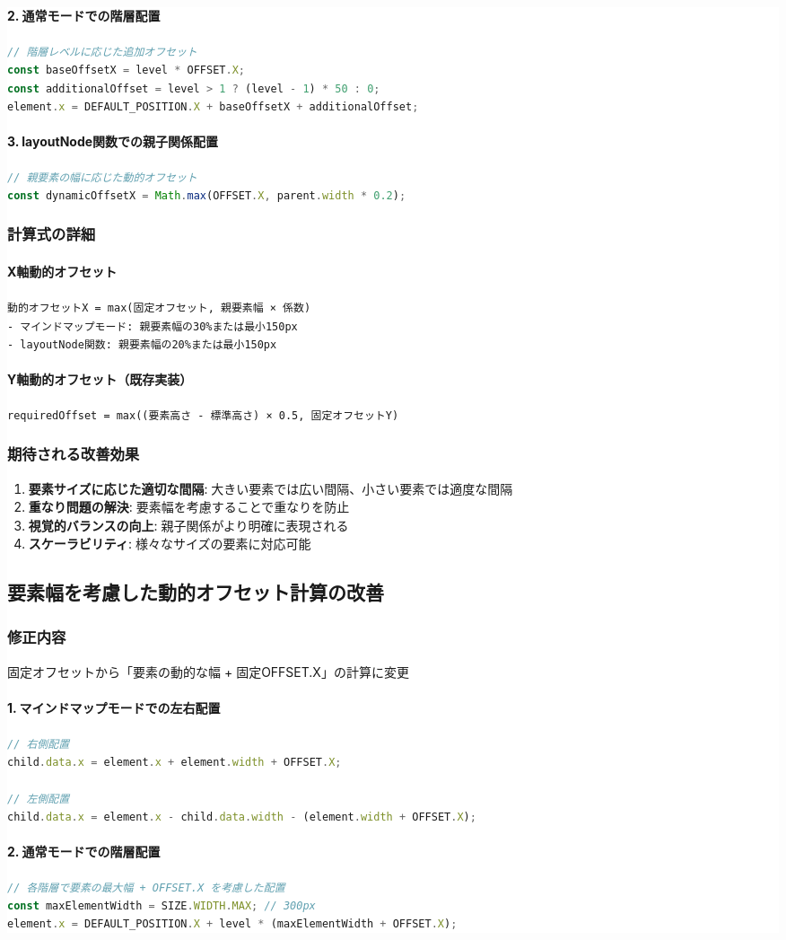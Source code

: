 #### 2. 通常モードでの階層配置
```typescript
// 階層レベルに応じた追加オフセット
const baseOffsetX = level * OFFSET.X;
const additionalOffset = level > 1 ? (level - 1) * 50 : 0;
element.x = DEFAULT_POSITION.X + baseOffsetX + additionalOffset;
```

#### 3. layoutNode関数での親子関係配置
```typescript
// 親要素の幅に応じた動的オフセット
const dynamicOffsetX = Math.max(OFFSET.X, parent.width * 0.2);
```

### 計算式の詳細

#### X軸動的オフセット
```
動的オフセットX = max(固定オフセット, 親要素幅 × 係数)
- マインドマップモード: 親要素幅の30%または最小150px
- layoutNode関数: 親要素幅の20%または最小150px
```

#### Y軸動的オフセット（既存実装）
```
requiredOffset = max((要素高さ - 標準高さ) × 0.5, 固定オフセットY)
```

### 期待される改善効果
1. **要素サイズに応じた適切な間隔**: 大きい要素では広い間隔、小さい要素では適度な間隔
2. **重なり問題の解決**: 要素幅を考慮することで重なりを防止
3. **視覚的バランスの向上**: 親子関係がより明確に表現される
4. **スケーラビリティ**: 様々なサイズの要素に対応可能

## 要素幅を考慮した動的オフセット計算の改善

### 修正内容
固定オフセットから「要素の動的な幅 + 固定OFFSET.X」の計算に変更

#### 1. マインドマップモードでの左右配置
```typescript
// 右側配置
child.data.x = element.x + element.width + OFFSET.X;

// 左側配置  
child.data.x = element.x - child.data.width - (element.width + OFFSET.X);
```

#### 2. 通常モードでの階層配置
```typescript
// 各階層で要素の最大幅 + OFFSET.X を考慮した配置
const maxElementWidth = SIZE.WIDTH.MAX; // 300px
element.x = DEFAULT_POSITION.X + level * (maxElementWidth + OFFSET.X);
```
